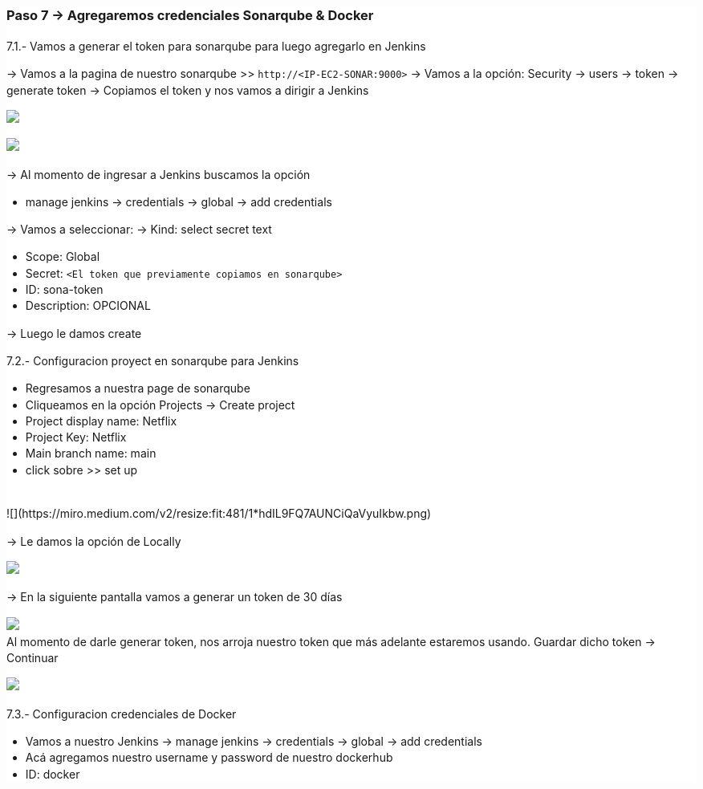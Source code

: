 ### Paso 7 → Agregaremos credenciales Sonarqube & Docker

7.1.- Vamos a generar el token para sonarqube para luego agregarlo en Jenkins

→ Vamos a la pagina de nuestro sonarqube >> `http://<IP-EC2-SONAR:9000>`
→ Vamos a la opción: Security → users → token → generate token
→ Copiamos el token y nos vamos a dirigir a Jenkins

![](https://miro.medium.com/v2/resize:fit:700/1*_WbX8seku9mACh7i2_GPZg.png)

![](https://miro.medium.com/v2/resize:fit:700/1*cCbvnTsI4arkvM1g0IRZLg.png)

→ Al momento de ingresar a Jenkins buscamos la opción 

+ manage jenkins → credentials → global → add credentials

→ Vamos a seleccionar: → Kind: select secret text

+ Scope: Global
+ Secret: `<El token que previamente copiamos en sonarqube>`
+ ID: sona-token
+ Description: OPCIONAL

→ Luego le damos create

7.2.- Configuracion proyect en sonarqube para Jenkins

+ Regresamos a nuestra page de sonarqube
+ Cliqueamos en la opción Projects → Create project
+ Project display name: Netflix
+ Project Key: Netflix
+ Main branch name: main
+ click sobre >> set up
<br>
![](https://miro.medium.com/v2/resize:fit:481/1*hdIL9FQ7AUNCiQaVyuIkbw.png)

→ Le damos la opción de Locally

![](https://miro.medium.com/v2/resize:fit:436/1*mDTEg7ouRggVn2YiISt3aA.png)

→ En la siguiente pantalla vamos a generar un token de 30 días

![](https://miro.medium.com/v2/resize:fit:560/1*x0Gdfg80S6X6Rn7iYXJrTg.png)
<br>
Al momento de darle generar token, nos arroja nuestro token que más adelante estaremos usando. Guardar dicho token
→ Continuar

![](https://miro.medium.com/v2/resize:fit:700/1*YodhXj4sgTdIIHdx96-jFg.png)


7.3.- Configuracion credenciales de Docker

+ Vamos a nuestro Jenkins → manage jenkins → credentials → global → add credentials
+ Acá agregamos nuestro username y password de nuestro dockerhub
+ ID: docker
